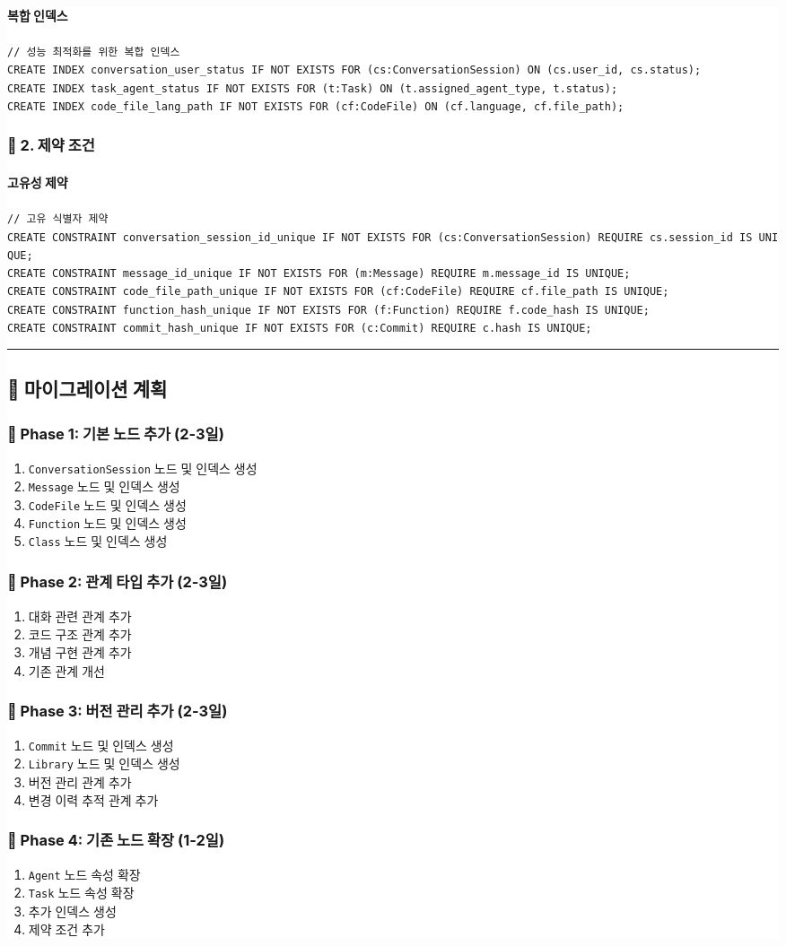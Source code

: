 #### **복합 인덱스**
```cypher
// 성능 최적화를 위한 복합 인덱스
CREATE INDEX conversation_user_status IF NOT EXISTS FOR (cs:ConversationSession) ON (cs.user_id, cs.status);
CREATE INDEX task_agent_status IF NOT EXISTS FOR (t:Task) ON (t.assigned_agent_type, t.status);
CREATE INDEX code_file_lang_path IF NOT EXISTS FOR (cf:CodeFile) ON (cf.language, cf.file_path);
```

### 📁 2. 제약 조건

#### **고유성 제약**
```cypher
// 고유 식별자 제약
CREATE CONSTRAINT conversation_session_id_unique IF NOT EXISTS FOR (cs:ConversationSession) REQUIRE cs.session_id IS UNIQUE;
CREATE CONSTRAINT message_id_unique IF NOT EXISTS FOR (m:Message) REQUIRE m.message_id IS UNIQUE;
CREATE CONSTRAINT code_file_path_unique IF NOT EXISTS FOR (cf:CodeFile) REQUIRE cf.file_path IS UNIQUE;
CREATE CONSTRAINT function_hash_unique IF NOT EXISTS FOR (f:Function) REQUIRE f.code_hash IS UNIQUE;
CREATE CONSTRAINT commit_hash_unique IF NOT EXISTS FOR (c:Commit) REQUIRE c.hash IS UNIQUE;
```

---

## 🔄 마이그레이션 계획

### 📅 Phase 1: 기본 노드 추가 (2-3일)
1. `ConversationSession` 노드 및 인덱스 생성
2. `Message` 노드 및 인덱스 생성
3. `CodeFile` 노드 및 인덱스 생성
4. `Function` 노드 및 인덱스 생성
5. `Class` 노드 및 인덱스 생성

### 📅 Phase 2: 관계 타입 추가 (2-3일)
1. 대화 관련 관계 추가
2. 코드 구조 관계 추가
3. 개념 구현 관계 추가
4. 기존 관계 개선

### 📅 Phase 3: 버전 관리 추가 (2-3일)
1. `Commit` 노드 및 인덱스 생성
2. `Library` 노드 및 인덱스 생성
3. 버전 관리 관계 추가
4. 변경 이력 추적 관계 추가

### 📅 Phase 4: 기존 노드 확장 (1-2일)
1. `Agent` 노드 속성 확장
2. `Task` 노드 속성 확장
3. 추가 인덱스 생성
4. 제약 조건 추가
